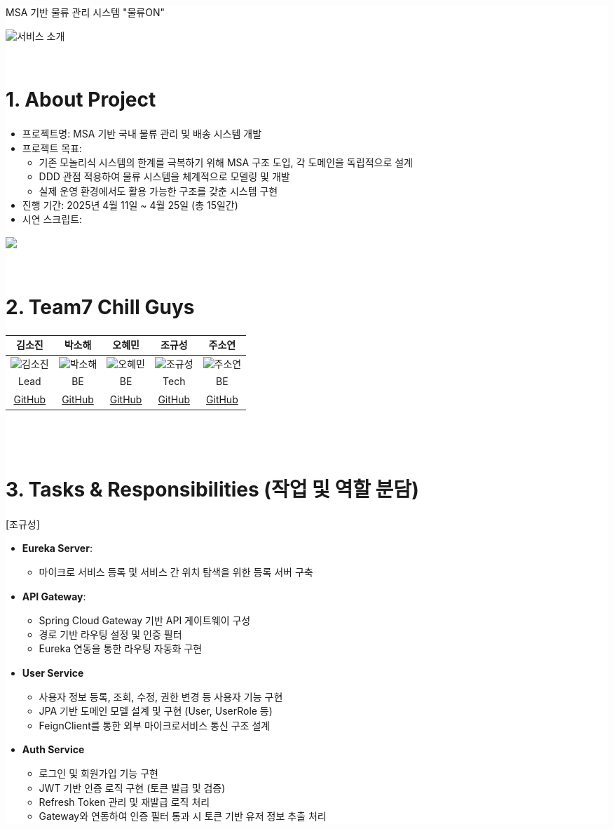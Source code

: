 MSA 기반 물류 관리 시스템 "물류ON"

<img src="https://github.com/user-attachments/assets/5abb22ef-cf31-4bf9-942e-c216eb58b56b" alt="서비스 소개" width="100%"/>


<br/>
<br/>

# 1. About Project
- 프로젝트명: MSA 기반 국내 물류 관리 및 배송 시스템 개발
- 프로젝트 목표:
    - 기존 모놀리식 시스템의 한계를 극복하기 위해 MSA 구조 도입, 각 도메인을 독립적으로 설계
    - DDD 관점 적용하여 물류 시스템을 체계적으로 모델링 및 개발
    - 실제 운영 환경에서도 활용 가능한 구조를 갖춘 시스템 구현
- 진행 기간: 2025년 4월 11일 ~ 4월 25일 (총 15일간)
- 시연 스크립트: 

<img src= "https://github.com/user-attachments/assets/a1b5d38f-4cd1-4e38-931b-8955289520cc">

<br/>
<br/>

# 2. Team7 Chill Guys
| 김소진 | 박소해 | 오혜민 | 조규성 | 주소연 |
|:------:|:------:|:------:|:------:|:------:|
| <img src="https://avatars.githubusercontent.com/sojinnuna" alt="김소진" width="150"> | <img src="https://avatars.githubusercontent.com/S2gamzaS2" alt="박소해" width="150"> | <img src="https://avatars.githubusercontent.com/oh-min" alt="오혜민" width="150"> | <img src="https://avatars.githubusercontent.com/Imnotcoderdude" alt="조규성" width="150"> | <img src="https://avatars.githubusercontent.com/jcowwk" alt="주소연" width="150"> |
| Lead | BE | BE | Tech | BE |
| [GitHub](https://github.com/sojinnuna) | [GitHub](https://github.com/S2gamzaS2) | [GitHub](https://github.com/oh-min) | [GitHub](https://github.com/Imnotcoderdude) | [GitHub](https://github.com/jcowwk) |

<br/>
<br/>

# 3. Tasks & Responsibilities (작업 및 역할 분담)
[조규성]
- **Eureka Server**:
    - 마이크로 서비스 등록 및 서비스 간 위치 탐색을 위한 등록 서버 구축
      
- **API Gateway**:
    - Spring Cloud Gateway 기반 API 게이트웨이 구성
    - 경로 기반 라우팅 설정 및 인증 필터
    - Eureka 연동을 통한 라우팅 자동화 구현
      
- **User Service**
    - 사용자 정보 등록, 조회, 수정, 권한 변경 등 사용자 기능 구현
    - JPA 기반 도메인 모델 설계 및 구현 (User, UserRole 등)
    - FeignClient를 통한 외부 마이크로서비스 통신 구조 설계

- **Auth Service**
    - 로그인 및 회원가입 기능 구현
    - JWT 기반 인증 로직 구현 (토큰 발급 및 검증)
    - Refresh Token 관리 및 재발급 로직 처리
    - Gateway와 연동하여 인증 필터 통과 시 토큰 기반 유저 정보 추출 처리
 